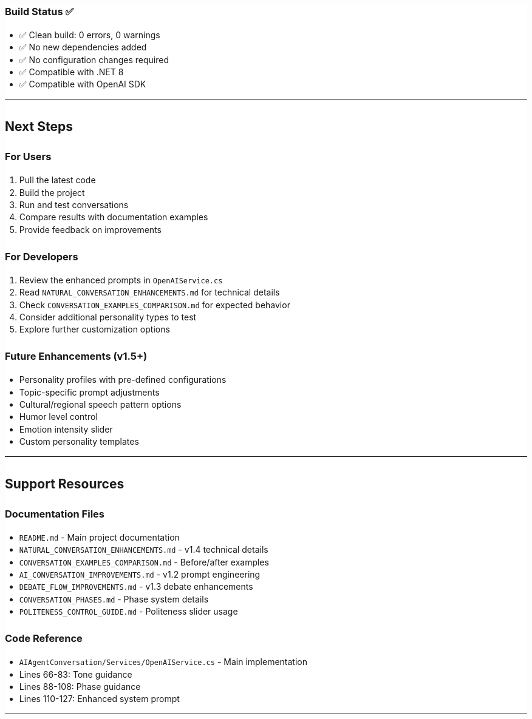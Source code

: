 ### Build Status ✅

- ✅ Clean build: 0 errors, 0 warnings
- ✅ No new dependencies added
- ✅ No configuration changes required
- ✅ Compatible with .NET 8
- ✅ Compatible with OpenAI SDK

---

## Next Steps

### For Users
1. Pull the latest code
2. Build the project
3. Run and test conversations
4. Compare results with documentation examples
5. Provide feedback on improvements

### For Developers
1. Review the enhanced prompts in `OpenAIService.cs`
2. Read `NATURAL_CONVERSATION_ENHANCEMENTS.md` for technical details
3. Check `CONVERSATION_EXAMPLES_COMPARISON.md` for expected behavior
4. Consider additional personality types to test
5. Explore further customization options

### Future Enhancements (v1.5+)
- Personality profiles with pre-defined configurations
- Topic-specific prompt adjustments
- Cultural/regional speech pattern options
- Humor level control
- Emotion intensity slider
- Custom personality templates

---

## Support Resources

### Documentation Files
- `README.md` - Main project documentation
- `NATURAL_CONVERSATION_ENHANCEMENTS.md` - v1.4 technical details
- `CONVERSATION_EXAMPLES_COMPARISON.md` - Before/after examples
- `AI_CONVERSATION_IMPROVEMENTS.md` - v1.2 prompt engineering
- `DEBATE_FLOW_IMPROVEMENTS.md` - v1.3 debate enhancements
- `CONVERSATION_PHASES.md` - Phase system details
- `POLITENESS_CONTROL_GUIDE.md` - Politeness slider usage

### Code Reference
- `AIAgentConversation/Services/OpenAIService.cs` - Main implementation
- Lines 66-83: Tone guidance
- Lines 88-108: Phase guidance
- Lines 110-127: Enhanced system prompt

---